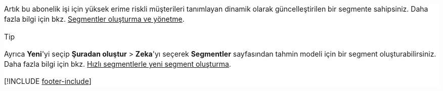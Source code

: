 Artık bu abonelik işi için yüksek erime riskli müşterileri tanımlayan dinamik olarak güncelleştirilen bir segmente sahipsiniz. Daha fazla bilgi için bkz. [Segmentler oluşturma ve yönetme](segments.md).

> [!TIP]
> Ayrıca **Yeni**'yi seçip **Şuradan oluştur** > **Zeka**'yı seçerek **Segmentler** sayfasından tahmin modeli için bir segment oluşturabilirsiniz. Daha fazla bilgi için bkz. [Hızlı segmentlerle yeni segment oluşturma](segment-quick.md).

[!INCLUDE [footer-include](includes/footer-banner.md)]
